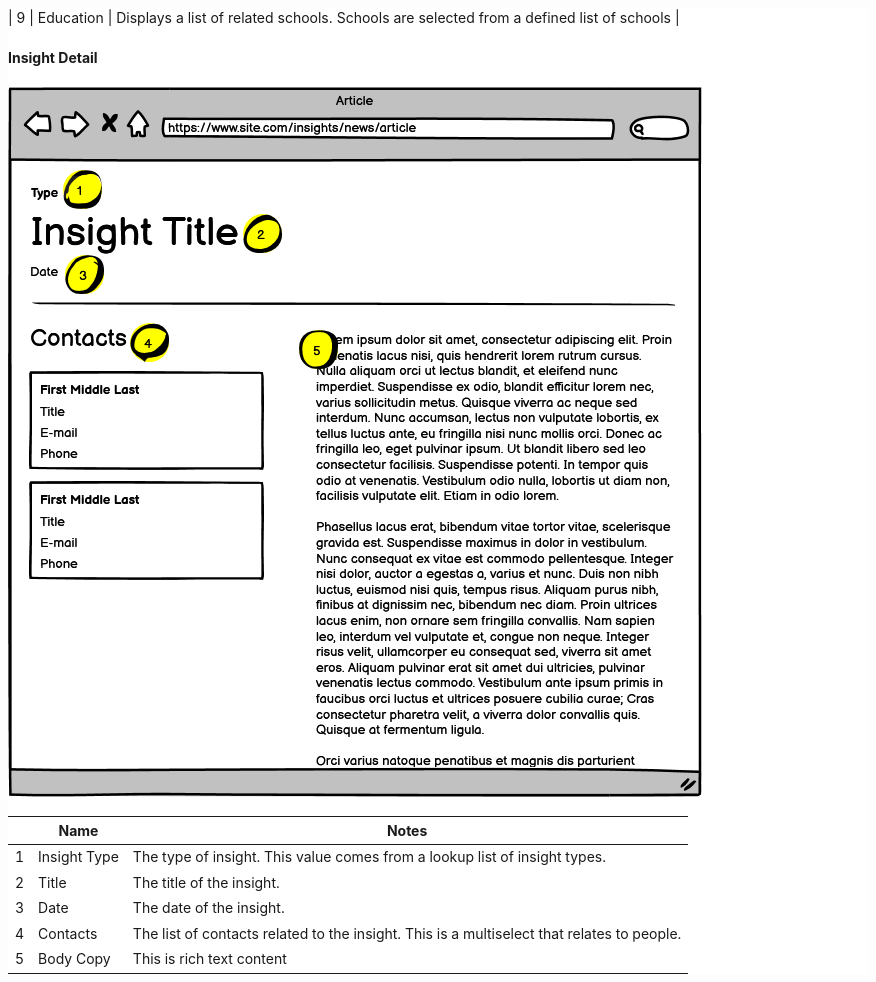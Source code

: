 | 9 | Education | Displays a list of related schools. Schools are selected from a defined list of schools |

#### Insight Detail

![Insight Detail](/images/an-approach-for-solr-search-in-sitecore-jss-following-helix-principles/insights-detail.png)

|   | Name | Notes |
|---|------|-------|
| 1 | Insight Type | The type of insight.  This value comes from a lookup list of insight types. |
| 2 | Title | The title of the insight. |
| 3 | Date | The date of the insight. |
| 4 | Contacts | The list of contacts related to the insight. This is a multiselect that relates to people. |
| 5 | Body Copy | This is rich text content |
